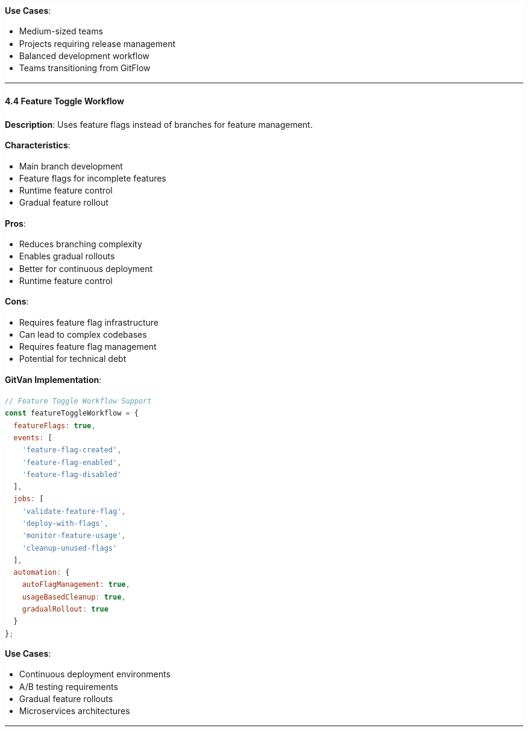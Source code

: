 **Use Cases**:
- Medium-sized teams
- Projects requiring release management
- Balanced development workflow
- Teams transitioning from GitFlow

---

#### 4.4 Feature Toggle Workflow
**Description**: Uses feature flags instead of branches for feature management.

**Characteristics**:
- Main branch development
- Feature flags for incomplete features
- Runtime feature control
- Gradual feature rollout

**Pros**:
- Reduces branching complexity
- Enables gradual rollouts
- Better for continuous deployment
- Runtime feature control

**Cons**:
- Requires feature flag infrastructure
- Can lead to complex codebases
- Requires feature flag management
- Potential for technical debt

**GitVan Implementation**:
```javascript
// Feature Toggle Workflow Support
const featureToggleWorkflow = {
  featureFlags: true,
  events: [
    'feature-flag-created',
    'feature-flag-enabled',
    'feature-flag-disabled'
  ],
  jobs: [
    'validate-feature-flag',
    'deploy-with-flags',
    'monitor-feature-usage',
    'cleanup-unused-flags'
  ],
  automation: {
    autoFlagManagement: true,
    usageBasedCleanup: true,
    gradualRollout: true
  }
};
```

**Use Cases**:
- Continuous deployment environments
- A/B testing requirements
- Gradual feature rollouts
- Microservices architectures

---